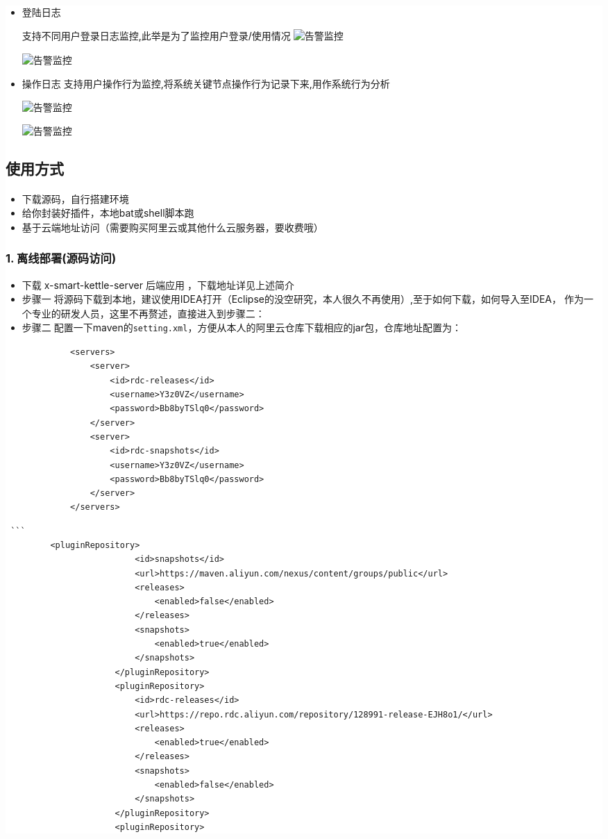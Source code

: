 - 登陆日志

    支持不同用户登录日志监控,此举是为了监控用户登录/使用情况
    ![告警监控](https://gitee.com/yaukie/x-smart-kettle-server/raw/master/folder/登录日志_1.png)

    ![告警监控](https://gitee.com/yaukie/x-smart-kettle-server/raw/master/folder/登录日志_2.png)

- 操作日志
     支持用户操作行为监控,将系统关键节点操作行为记录下来,用作系统行为分析

     ![告警监控](https://gitee.com/yaukie/x-smart-kettle-server/raw/master/folder/操作日志_1.png)

    ![告警监控](https://gitee.com/yaukie/x-smart-kettle-server/raw/master/folder/操作日志_2.png)


## 使用方式
   - 下载源码，自行搭建环境
   - 给你封装好插件，本地bat或shell脚本跑
   - 基于云端地址访问（需要购买阿里云或其他什么云服务器，要收费哦）

### 1. 离线部署(源码访问)
- 下载 x-smart-kettle-server 后端应用 ，下载地址详见上述简介
- 步骤一
          将源码下载到本地，建议使用IDEA打开（Eclipse的没空研究，本人很久不再使用）,至于如何下载，如何导入至IDEA，
          作为一个专业的研发人员，这里不再赘述，直接进入到步骤二：
 - 步骤二
          配置一下maven的`setting.xml`，方便从本人的阿里云仓库下载相应的jar包，仓库地址配置为：
 ```
              <servers>
                  <server>
                      <id>rdc-releases</id>
                      <username>Y3z0VZ</username>
                      <password>Bb8byTSlq0</password>
                  </server>
                  <server>
                      <id>rdc-snapshots</id>
                      <username>Y3z0VZ</username>
                      <password>Bb8byTSlq0</password>
                  </server>
              </servers>
```
     ```
             <pluginRepository>
                              <id>snapshots</id>
                              <url>https://maven.aliyun.com/nexus/content/groups/public</url>
                              <releases>
                                  <enabled>false</enabled>
                              </releases>
                              <snapshots>
                                  <enabled>true</enabled>
                              </snapshots>
                          </pluginRepository>
                          <pluginRepository>
                              <id>rdc-releases</id>
                              <url>https://repo.rdc.aliyun.com/repository/128991-release-EJH8o1/</url>
                              <releases>
                                  <enabled>true</enabled>
                              </releases>
                              <snapshots>
                                  <enabled>false</enabled>
                              </snapshots>
                          </pluginRepository>
                          <pluginRepository>